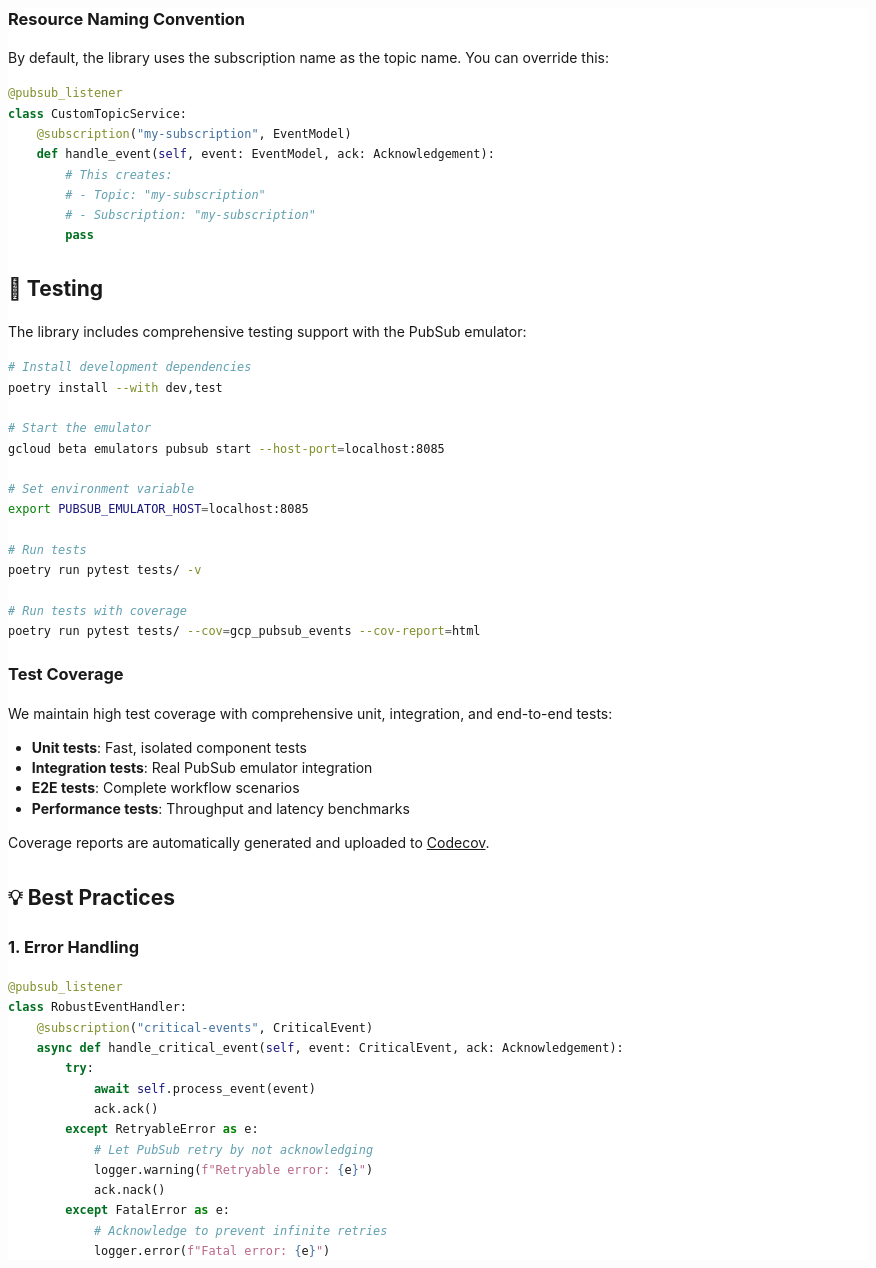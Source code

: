### Resource Naming Convention

By default, the library uses the subscription name as the topic name. You can override this:

```python
@pubsub_listener
class CustomTopicService:
    @subscription("my-subscription", EventModel)
    def handle_event(self, event: EventModel, ack: Acknowledgement):
        # This creates:
        # - Topic: "my-subscription" 
        # - Subscription: "my-subscription"
        pass
```

## 🧪 Testing

The library includes comprehensive testing support with the PubSub emulator:

```bash
# Install development dependencies
poetry install --with dev,test

# Start the emulator
gcloud beta emulators pubsub start --host-port=localhost:8085

# Set environment variable
export PUBSUB_EMULATOR_HOST=localhost:8085

# Run tests
poetry run pytest tests/ -v

# Run tests with coverage
poetry run pytest tests/ --cov=gcp_pubsub_events --cov-report=html
```

### Test Coverage

We maintain high test coverage with comprehensive unit, integration, and end-to-end tests:
- **Unit tests**: Fast, isolated component tests
- **Integration tests**: Real PubSub emulator integration  
- **E2E tests**: Complete workflow scenarios
- **Performance tests**: Throughput and latency benchmarks

Coverage reports are automatically generated and uploaded to [Codecov](https://codecov.io/gh/Executioner1939/gcp-pubsub-events).

## 💡 Best Practices

### 1. Error Handling
```python
@pubsub_listener
class RobustEventHandler:
    @subscription("critical-events", CriticalEvent)
    async def handle_critical_event(self, event: CriticalEvent, ack: Acknowledgement):
        try:
            await self.process_event(event)
            ack.ack()
        except RetryableError as e:
            # Let PubSub retry by not acknowledging
            logger.warning(f"Retryable error: {e}")
            ack.nack()  
        except FatalError as e:
            # Acknowledge to prevent infinite retries
            logger.error(f"Fatal error: {e}")
```